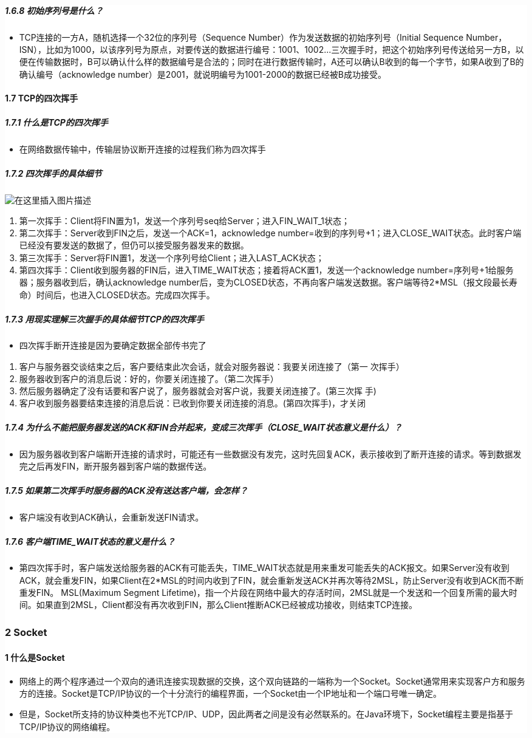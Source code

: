##### 1.6.8 初始序列号是什么？

- TCP连接的一方A，随机选择一个32位的序列号（Sequence Number）作为发送数据的初始序列号（Initial Sequence Number，ISN），比如为1000，以该序列号为原点，对要传送的数据进行编号：1001、1002...三次握手时，把这个初始序列号传送给另一方B，以便在传输数据时，B可以确认什么样的数据编号是合法的；同时在进行数据传输时，A还可以确认B收到的每一个字节，如果A收到了B的确认编号（acknowledge number）是2001，就说明编号为1001-2000的数据已经被B成功接受。

#### 1.7 TCP的四次挥手

##### 1.7.1 什么是TCP的四次挥手

- 在网络数据传输中，传输层协议断开连接的过程我们称为四次挥手

##### 1.7.2 四次挥手的具体细节

![在这里插入图片描述](https://images.shiguangping.com/imgs/20200806112352)

1. 第一次挥手：Client将FIN置为1，发送一个序列号seq给Server；进入FIN_WAIT_1状态；
2. 第二次挥手：Server收到FIN之后，发送一个ACK=1，acknowledge number=收到的序列号+1；进入CLOSE_WAIT状态。此时客户端已经没有要发送的数据了，但仍可以接受服务器发来的数据。
3. 第三次挥手：Server将FIN置1，发送一个序列号给Client；进入LAST_ACK状态；
4. 第四次挥手：Client收到服务器的FIN后，进入TIME_WAIT状态；接着将ACK置1，发送一个acknowledge number=序列号+1给服务器；服务器收到后，确认acknowledge number后，变为CLOSED状态，不再向客户端发送数据。客户端等待2*MSL（报文段最长寿命）时间后，也进入CLOSED状态。完成四次挥手。

##### 1.7.3 用现实理解三次握手的具体细节TCP的四次挥手

- 四次挥手断开连接是因为要确定数据全部传书完了

1. 客户与服务器交谈结束之后，客户要结束此次会话，就会对服务器说：我要关闭连接了（第一 次挥手）
2. 服务器收到客户的消息后说：好的，你要关闭连接了。（第二次挥手）
3. 然后服务器确定了没有话要和客户说了，服务器就会对客户说，我要关闭连接了。(第三次挥 手)
4. 客户收到服务器要结束连接的消息后说：已收到你要关闭连接的消息。(第四次挥手)，才关闭

##### 1.7.4 为什么不能把服务器发送的ACK和FIN合并起来，变成三次挥手（CLOSE_WAIT状态意义是什么）？

- 因为服务器收到客户端断开连接的请求时，可能还有一些数据没有发完，这时先回复ACK，表示接收到了断开连接的请求。等到数据发完之后再发FIN，断开服务器到客户端的数据传送。

##### 1.7.5 如果第二次挥手时服务器的ACK没有送达客户端，会怎样？

- 客户端没有收到ACK确认，会重新发送FIN请求。

##### 1.7.6 客户端TIME_WAIT状态的意义是什么？

- 第四次挥手时，客户端发送给服务器的ACK有可能丢失，TIME_WAIT状态就是用来重发可能丢失的ACK报文。如果Server没有收到ACK，就会重发FIN，如果Client在2*MSL的时间内收到了FIN，就会重新发送ACK并再次等待2MSL，防止Server没有收到ACK而不断重发FIN。 MSL(Maximum Segment Lifetime)，指一个片段在网络中最大的存活时间，2MSL就是一个发送和一个回复所需的最大时间。如果直到2MSL，Client都没有再次收到FIN，那么Client推断ACK已经被成功接收，则结束TCP连接。

### 2 Socket

#### 1 什么是Socket

- 网络上的两个程序通过一个双向的通讯连接实现数据的交换，这个双向链路的一端称为一个Socket。Socket通常用来实现客户方和服务方的连接。Socket是TCP/IP协议的一个十分流行的编程界面，一个Socket由一个IP地址和一个端口号唯一确定。

- 但是，Socket所支持的协议种类也不光TCP/IP、UDP，因此两者之间是没有必然联系的。在Java环境下，Socket编程主要是指基于TCP/IP协议的网络编程。
